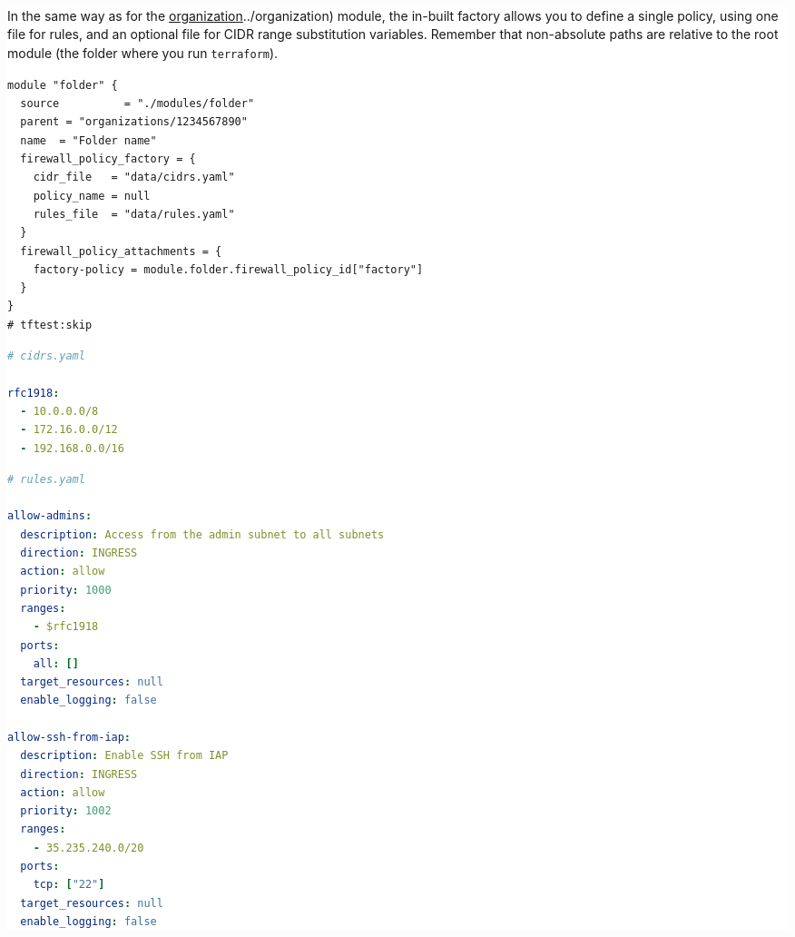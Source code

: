 In the same way as for the [organization]()../organization) module, the in-built factory allows you to define a single policy, using one file for rules, and an optional file for CIDR range substitution variables. Remember that non-absolute paths are relative to the root module (the folder where you run `terraform`).

```hcl
module "folder" {
  source          = "./modules/folder"
  parent = "organizations/1234567890"
  name  = "Folder name"
  firewall_policy_factory = {
    cidr_file   = "data/cidrs.yaml"
    policy_name = null
    rules_file  = "data/rules.yaml"
  }
  firewall_policy_attachments = {
    factory-policy = module.folder.firewall_policy_id["factory"]
  }
}
# tftest:skip
```

```yaml
# cidrs.yaml

rfc1918:
  - 10.0.0.0/8
  - 172.16.0.0/12
  - 192.168.0.0/16
```

```yaml
# rules.yaml

allow-admins:
  description: Access from the admin subnet to all subnets
  direction: INGRESS
  action: allow
  priority: 1000
  ranges:
    - $rfc1918
  ports:
    all: []
  target_resources: null
  enable_logging: false

allow-ssh-from-iap:
  description: Enable SSH from IAP
  direction: INGRESS
  action: allow
  priority: 1002
  ranges:
    - 35.235.240.0/20
  ports:
    tcp: ["22"]
  target_resources: null
  enable_logging: false
```
